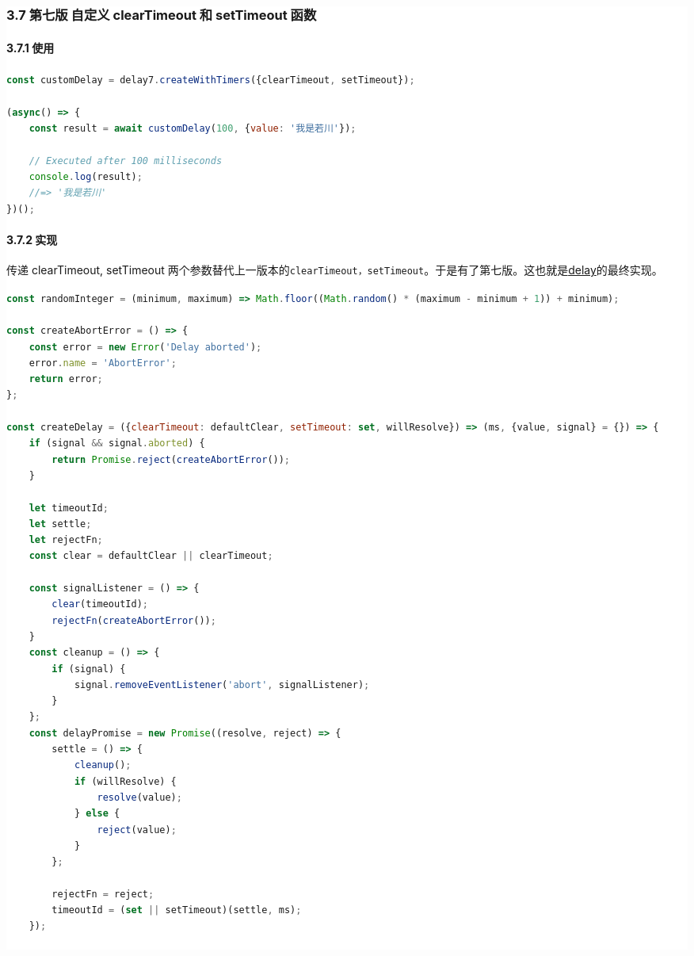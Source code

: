 
### 3.7 第七版 自定义 clearTimeout 和 setTimeout 函数


#### 3.7.1 使用

```js
const customDelay = delay7.createWithTimers({clearTimeout, setTimeout});

(async() => {
    const result = await customDelay(100, {value: '我是若川'});

    // Executed after 100 milliseconds
    console.log(result);
    //=> '我是若川'
})();
```

#### 3.7.2 实现

传递 clearTimeout, setTimeout 两个参数替代上一版本的`clearTimeout，setTimeout`。于是有了第七版。这也就是[delay]()的最终实现。

```js
const randomInteger = (minimum, maximum) => Math.floor((Math.random() * (maximum - minimum + 1)) + minimum);

const createAbortError = () => {
	const error = new Error('Delay aborted');
	error.name = 'AbortError';
	return error;
};

const createDelay = ({clearTimeout: defaultClear, setTimeout: set, willResolve}) => (ms, {value, signal} = {}) => {
    if (signal && signal.aborted) {
		return Promise.reject(createAbortError());
	}

    let timeoutId;
    let settle;
    let rejectFn;
    const clear = defaultClear || clearTimeout;

    const signalListener = () => {
        clear(timeoutId);
        rejectFn(createAbortError());
    }
    const cleanup = () => {
		if (signal) {
			signal.removeEventListener('abort', signalListener);
		}
	};
    const delayPromise = new Promise((resolve, reject) => {
        settle = () => {
			cleanup();
			if (willResolve) {
				resolve(value);
			} else {
				reject(value);
			}
		};

        rejectFn = reject;
        timeoutId = (set || setTimeout)(settle, ms);
    });
    
```